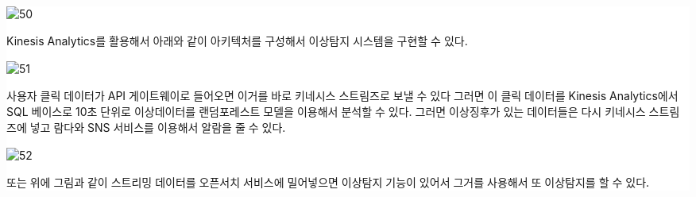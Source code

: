 <img width="733" alt="50" src="https://user-images.githubusercontent.com/41605276/167097311-8c3c73ce-e3ce-47b3-a211-bb041cea17d3.png">

Kinesis Analytics를 활용해서 아래와 같이 아키텍처를 구성해서 이상탐지 시스템을 구현할 수 있다.

<img width="1088" alt="51" src="https://user-images.githubusercontent.com/41605276/167097635-baeebcf9-433d-474c-8a84-ea1000048f36.png">

사용자 클릭 데이터가 API 게이트웨이로 들어오면 이거를 바로 키네시스 스트림즈로 보낼 수 있다 그러면 이 클릭 데이터를 Kinesis Analytics에서 SQL 베이스로 10초 단위로 이상데이터를 랜덤포레스트 모델을 이용해서 분석할 수 있다. 그러면 이상징후가 있는 데이터들은 다시 키네시스 스트림즈에 넣고 람다와 SNS 서비스를 이용해서 알람을 줄 수 있다.

<img width="1146" alt="52" src="https://user-images.githubusercontent.com/41605276/167098471-2e93d796-ac15-45b2-bf5a-e145bc9ea23d.png">

또는 위에 그림과 같이 스트리밍 데이터를 오픈서치 서비스에 밀어넣으면 이상탐지 기능이 있어서 그거를 사용해서 또 이상탐지를 할 수 있다.